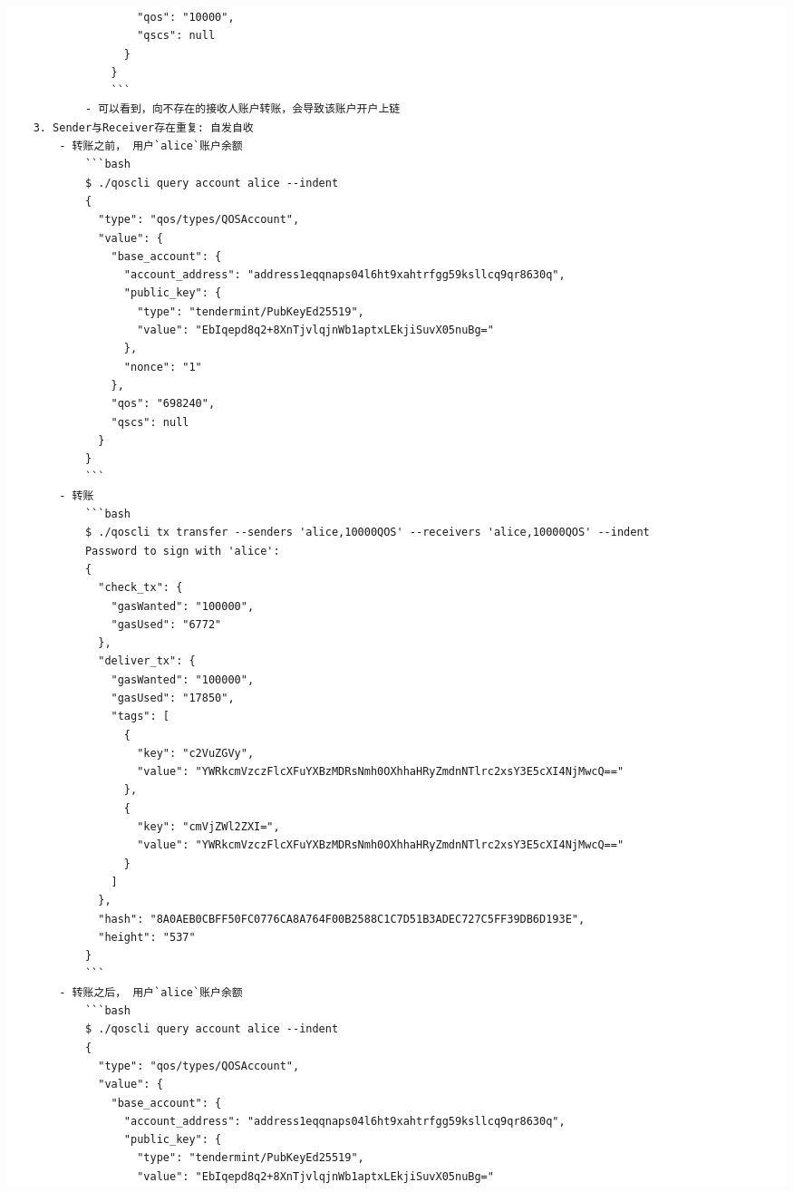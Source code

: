                         "qos": "10000",
                        "qscs": null
                      }
                    }
                    ```
                - 可以看到，向不存在的接收人账户转账，会导致该账户开户上链
        3. Sender与Receiver存在重复: 自发自收
            - 转账之前， 用户`alice`账户余额
                ```bash
                $ ./qoscli query account alice --indent
                {
                  "type": "qos/types/QOSAccount",
                  "value": {
                    "base_account": {
                      "account_address": "address1eqqnaps04l6ht9xahtrfgg59ksllcq9qr8630q",
                      "public_key": {
                        "type": "tendermint/PubKeyEd25519",
                        "value": "EbIqepd8q2+8XnTjvlqjnWb1aptxLEkjiSuvX05nuBg="
                      },
                      "nonce": "1"
                    },
                    "qos": "698240",
                    "qscs": null
                  }
                }
                ```
            - 转账
                ```bash
                $ ./qoscli tx transfer --senders 'alice,10000QOS' --receivers 'alice,10000QOS' --indent
                Password to sign with 'alice':
                {
                  "check_tx": {
                    "gasWanted": "100000",
                    "gasUsed": "6772"
                  },
                  "deliver_tx": {
                    "gasWanted": "100000",
                    "gasUsed": "17850",
                    "tags": [
                      {
                        "key": "c2VuZGVy",
                        "value": "YWRkcmVzczFlcXFuYXBzMDRsNmh0OXhhaHRyZmdnNTlrc2xsY3E5cXI4NjMwcQ=="
                      },
                      {
                        "key": "cmVjZWl2ZXI=",
                        "value": "YWRkcmVzczFlcXFuYXBzMDRsNmh0OXhhaHRyZmdnNTlrc2xsY3E5cXI4NjMwcQ=="
                      }
                    ]
                  },
                  "hash": "8A0AEB0CBFF50FC0776CA8A764F00B2588C1C7D51B3ADEC727C5FF39DB6D193E",
                  "height": "537"
                }
                ```
            - 转账之后， 用户`alice`账户余额
                ```bash
                $ ./qoscli query account alice --indent
                {
                  "type": "qos/types/QOSAccount",
                  "value": {
                    "base_account": {
                      "account_address": "address1eqqnaps04l6ht9xahtrfgg59ksllcq9qr8630q",
                      "public_key": {
                        "type": "tendermint/PubKeyEd25519",
                        "value": "EbIqepd8q2+8XnTjvlqjnWb1aptxLEkjiSuvX05nuBg="